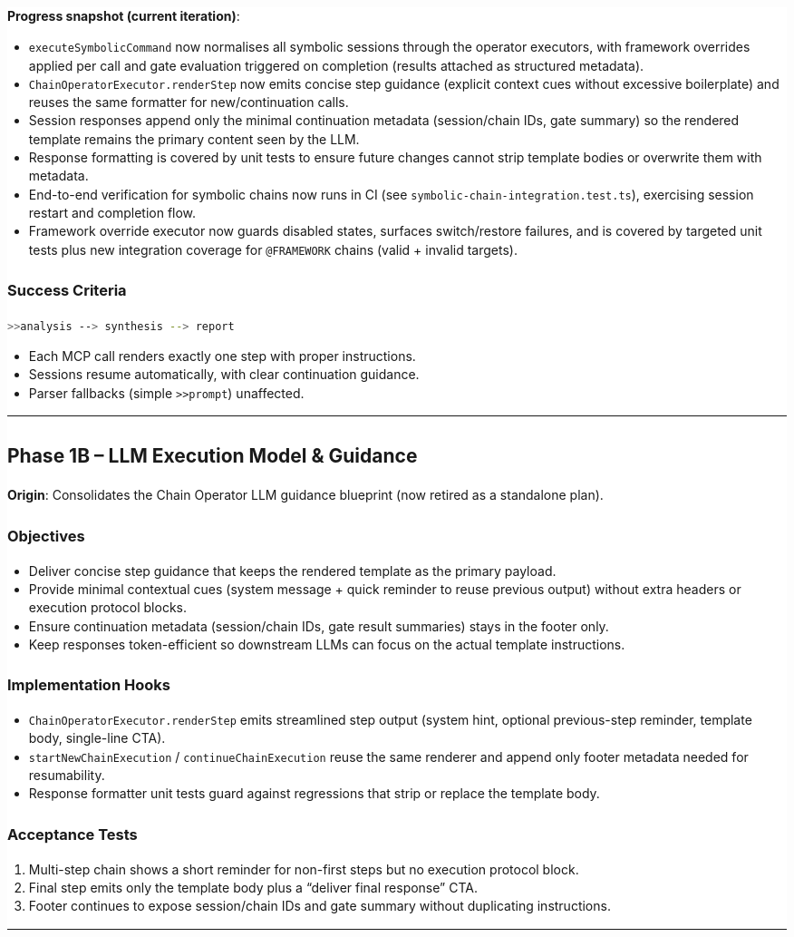 **Progress snapshot (current iteration)**:
- `executeSymbolicCommand` now normalises all symbolic sessions through the operator executors, with framework overrides applied per call and gate evaluation triggered on completion (results attached as structured metadata).
- `ChainOperatorExecutor.renderStep` now emits concise step guidance (explicit context cues without excessive boilerplate) and reuses the same formatter for new/continuation calls.
- Session responses append only the minimal continuation metadata (session/chain IDs, gate summary) so the rendered template remains the primary content seen by the LLM.
- Response formatting is covered by unit tests to ensure future changes cannot strip template bodies or overwrite them with metadata.
- End-to-end verification for symbolic chains now runs in CI (see `symbolic-chain-integration.test.ts`), exercising session restart and completion flow.
- Framework override executor now guards disabled states, surfaces switch/restore failures, and is covered by targeted unit tests plus new integration coverage for `@FRAMEWORK` chains (valid + invalid targets).

### Success Criteria

```bash
>>analysis --> synthesis --> report
```

- Each MCP call renders exactly one step with proper instructions.
- Sessions resume automatically, with clear continuation guidance.
- Parser fallbacks (simple `>>prompt`) unaffected.

---

## Phase 1B – LLM Execution Model & Guidance

**Origin**: Consolidates the Chain Operator LLM guidance blueprint (now retired as a standalone plan).

### Objectives

- Deliver concise step guidance that keeps the rendered template as the primary payload.
- Provide minimal contextual cues (system message + quick reminder to reuse previous output) without extra headers or execution protocol blocks.
- Ensure continuation metadata (session/chain IDs, gate result summaries) stays in the footer only.
- Keep responses token-efficient so downstream LLMs can focus on the actual template instructions.

### Implementation Hooks

- `ChainOperatorExecutor.renderStep` emits streamlined step output (system hint, optional previous-step reminder, template body, single-line CTA).
- `startNewChainExecution` / `continueChainExecution` reuse the same renderer and append only footer metadata needed for resumability.
- Response formatter unit tests guard against regressions that strip or replace the template body.

### Acceptance Tests

1. Multi-step chain shows a short reminder for non-first steps but no execution protocol block.
2. Final step emits only the template body plus a “deliver final response” CTA.
3. Footer continues to expose session/chain IDs and gate summary without duplicating instructions.

---